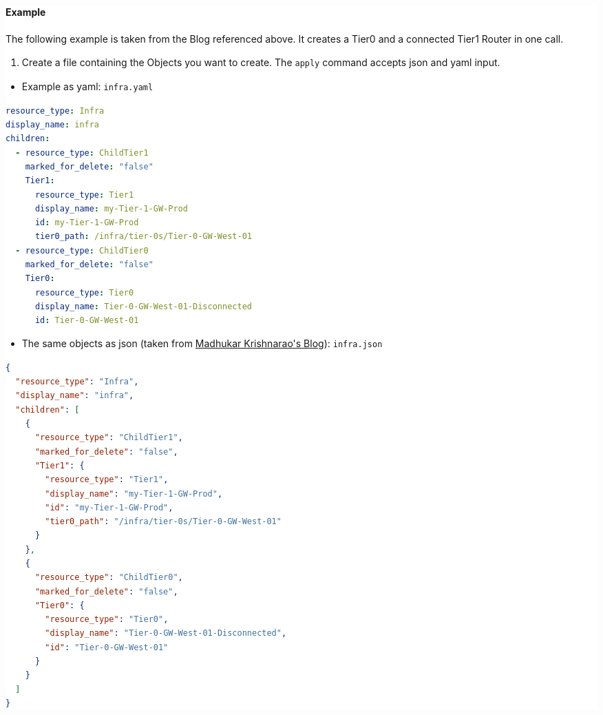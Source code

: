 #### Example
The following example is taken from the Blog referenced above. It creates a Tier0 and a connected Tier1 Router in one call.

1) Create a file containing the Objects you want to create. The `apply` command accepts json and yaml input.
* Example as yaml: `infra.yaml`
```yaml
resource_type: Infra
display_name: infra
children:
  - resource_type: ChildTier1
    marked_for_delete: "false"
    Tier1:
      resource_type: Tier1
      display_name: my-Tier-1-GW-Prod
      id: my-Tier-1-GW-Prod
      tier0_path: /infra/tier-0s/Tier-0-GW-West-01
  - resource_type: ChildTier0
    marked_for_delete: "false"
    Tier0:
      resource_type: Tier0
      display_name: Tier-0-GW-West-01-Disconnected
      id: Tier-0-GW-West-01
```

* The same objects as json (taken from [Madhukar Krishnarao's Blog](https://blogs.vmware.com/networkvirtualization/2020/06/navigating-nsxt-policy-apis.html/)): `infra.json`
```json
{
  "resource_type": "Infra",
  "display_name": "infra",
  "children": [
    {
      "resource_type": "ChildTier1",
      "marked_for_delete": "false",
      "Tier1": {
        "resource_type": "Tier1",
        "display_name": "my-Tier-1-GW-Prod",
        "id": "my-Tier-1-GW-Prod",
        "tier0_path": "/infra/tier-0s/Tier-0-GW-West-01"
      }
    },
    {
      "resource_type": "ChildTier0",
      "marked_for_delete": "false",
      "Tier0": {
        "resource_type": "Tier0",
        "display_name": "Tier-0-GW-West-01-Disconnected",
        "id": "Tier-0-GW-West-01"
      }
    }
  ]
}
````
